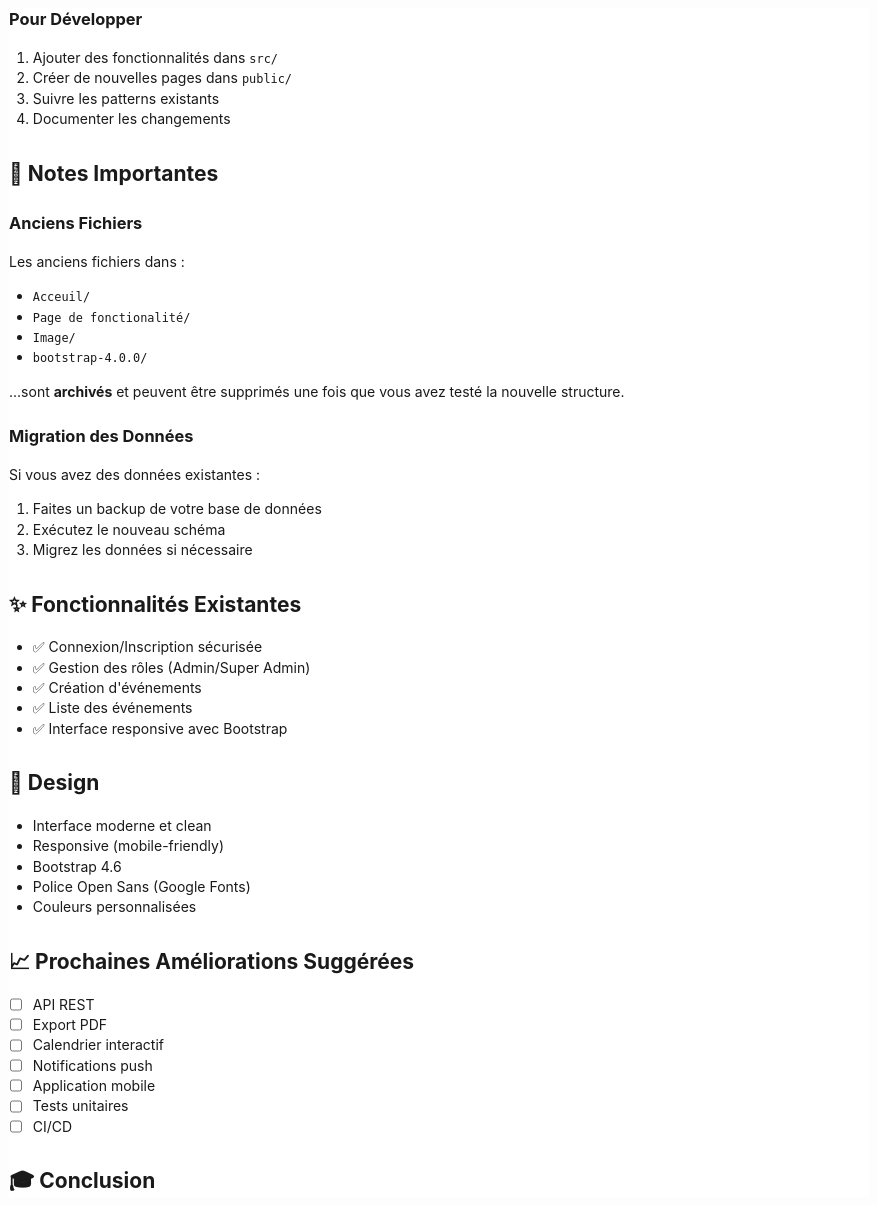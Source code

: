 ### Pour Développer
1. Ajouter des fonctionnalités dans `src/`
2. Créer de nouvelles pages dans `public/`
3. Suivre les patterns existants
4. Documenter les changements

## 📝 Notes Importantes

### Anciens Fichiers
Les anciens fichiers dans :
- `Acceuil/`
- `Page de fonctionalité/`
- `Image/`
- `bootstrap-4.0.0/`

...sont **archivés** et peuvent être supprimés une fois que vous avez testé la nouvelle structure.

### Migration des Données
Si vous avez des données existantes :
1. Faites un backup de votre base de données
2. Exécutez le nouveau schéma
3. Migrez les données si nécessaire

## ✨ Fonctionnalités Existantes

- ✅ Connexion/Inscription sécurisée
- ✅ Gestion des rôles (Admin/Super Admin)
- ✅ Création d'événements
- ✅ Liste des événements
- ✅ Interface responsive avec Bootstrap

## 🎨 Design

- Interface moderne et clean
- Responsive (mobile-friendly)
- Bootstrap 4.6
- Police Open Sans (Google Fonts)
- Couleurs personnalisées

## 📈 Prochaines Améliorations Suggérées

- [ ] API REST
- [ ] Export PDF
- [ ] Calendrier interactif
- [ ] Notifications push
- [ ] Application mobile
- [ ] Tests unitaires
- [ ] CI/CD

## 🎓 Conclusion
